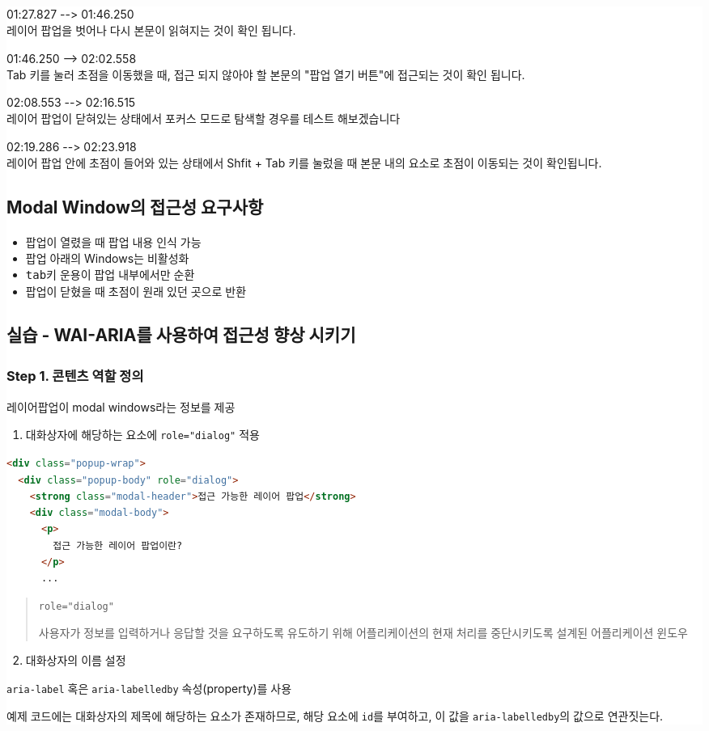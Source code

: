 01:27.827 --> 01:46.250 <br>
레이어 팝업을 벗어나
다시 본문이 읽혀지는 것이 확인 됩니다.

01:46.250 --> 02:02.558 <br>
Tab 키를 눌러 초점을 이동했을 때,
접근 되지 않아야 할 본문의 "팝업 열기 버튼"에 
접근되는 것이 확인 됩니다.

02:08.553 --> 02:16.515 <br>
레이어 팝업이 닫혀있는 상태에서 
포커스 모드로 탐색할 경우를 테스트 해보겠습니다


02:19.286 --> 02:23.918 <br>
레이어 팝업 안에 초점이 들어와 있는 상태에서
Shfit + Tab 키를 눌렀을 때 
본문 내의 요소로 초점이 이동되는 것이 확인됩니다.

## Modal Window의 접근성 요구사항

- 팝업이 열렸을 때 팝업 내용 인식 가능
- 팝업 아래의 Windows는 비활성화
- <kbd>tab</kbd>키 운용이 팝업 내부에서만 순환
- 팝업이 닫혔을 때 초점이 원래 있던 곳으로 반환

## 실습 - WAI-ARIA를 사용하여 접근성 향상 시키기

### Step 1. 콘텐츠 역할 정의

레이어팝업이 modal windows라는 정보를 제공

1. 대화상자에 해당하는 요소에 `role="dialog"` 적용

  ```html
  <div class="popup-wrap">
    <div class="popup-body" role="dialog">
      <strong class="modal-header">접근 가능한 레이어 팝업</strong>
      <div class="modal-body">
        <p>
          접근 가능한 레이어 팝업이란?
        </p>
        ...
  ```

  >`role="dialog"`
  >
  >사용자가 정보를 입력하거나 응답할 것을 요구하도록 유도하기 위해 어플리케이션의 현재 처리를 
  >중단시키도록 설계된 어플리케이션 윈도우

2. 대화상자의 이름 설정

  `aria-label` 혹은 `aria-labelledby` 속성(property)를 사용

  예제 코드에는 대화상자의 제목에 해당하는 요소가 존재하므로, 해당 요소에 `id`를 부여하고, 이 값을 
  `aria-labelledby`의 값으로 연관짓는다.
